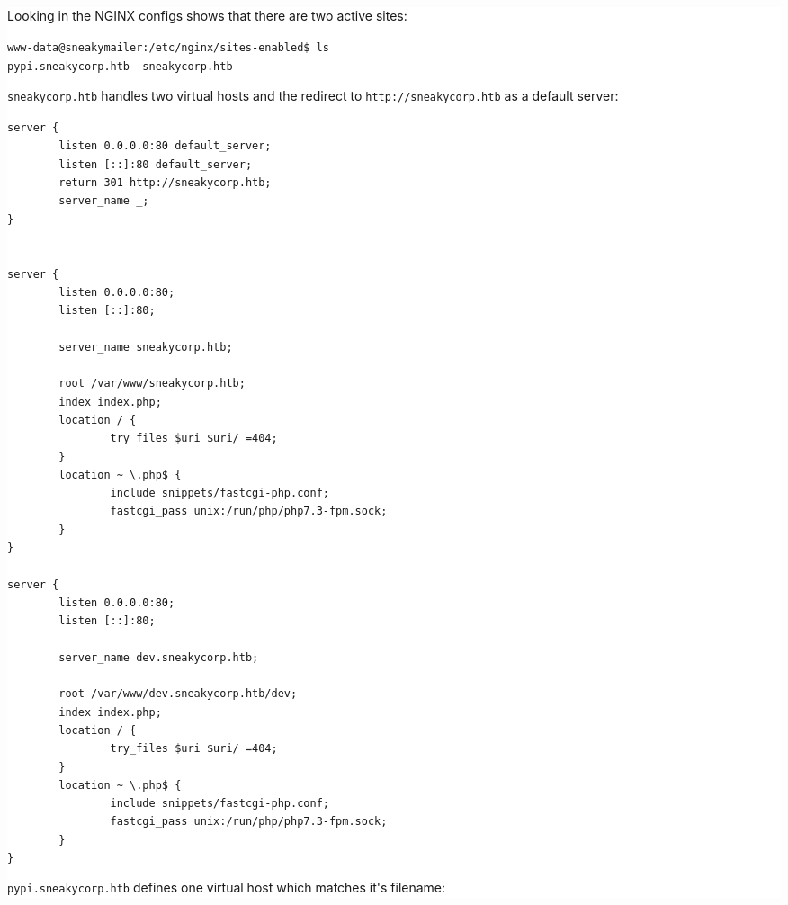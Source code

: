 

Looking in the NGINX configs shows that there are two active sites:



    www-data@sneakymailer:/etc/nginx/sites-enabled$ ls 
    pypi.sneakycorp.htb  sneakycorp.htb



`sneakycorp.htb` handles two virtual hosts and the redirect to
`http://sneakycorp.htb` as a default server:



    server {
            listen 0.0.0.0:80 default_server;
            listen [::]:80 default_server;
            return 301 http://sneakycorp.htb;
            server_name _;
    }


    server {
            listen 0.0.0.0:80;
            listen [::]:80;

            server_name sneakycorp.htb;

            root /var/www/sneakycorp.htb;
            index index.php;
            location / {
                    try_files $uri $uri/ =404;
            }
            location ~ \.php$ {
                    include snippets/fastcgi-php.conf;
                    fastcgi_pass unix:/run/php/php7.3-fpm.sock;
            }
    }

    server {
            listen 0.0.0.0:80;
            listen [::]:80;

            server_name dev.sneakycorp.htb;

            root /var/www/dev.sneakycorp.htb/dev;
            index index.php;
            location / {
                    try_files $uri $uri/ =404;
            }
            location ~ \.php$ {
                    include snippets/fastcgi-php.conf;
                    fastcgi_pass unix:/run/php/php7.3-fpm.sock;
            }
    }



`pypi.sneakycorp.htb` defines one virtual host which matches it's
filename:
